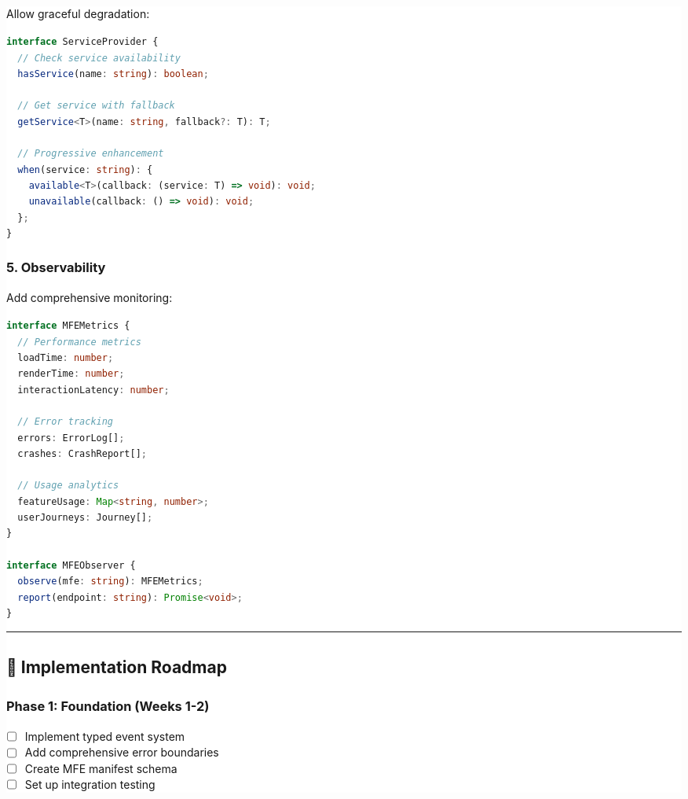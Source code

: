 Allow graceful degradation:

```typescript
interface ServiceProvider {
  // Check service availability
  hasService(name: string): boolean;

  // Get service with fallback
  getService<T>(name: string, fallback?: T): T;

  // Progressive enhancement
  when(service: string): {
    available<T>(callback: (service: T) => void): void;
    unavailable(callback: () => void): void;
  };
}
```

### 5. **Observability**

Add comprehensive monitoring:

```typescript
interface MFEMetrics {
  // Performance metrics
  loadTime: number;
  renderTime: number;
  interactionLatency: number;

  // Error tracking
  errors: ErrorLog[];
  crashes: CrashReport[];

  // Usage analytics
  featureUsage: Map<string, number>;
  userJourneys: Journey[];
}

interface MFEObserver {
  observe(mfe: string): MFEMetrics;
  report(endpoint: string): Promise<void>;
}
```

---

## 🚀 Implementation Roadmap

### Phase 1: Foundation (Weeks 1-2)

- [ ] Implement typed event system
- [ ] Add comprehensive error boundaries
- [ ] Create MFE manifest schema
- [ ] Set up integration testing
